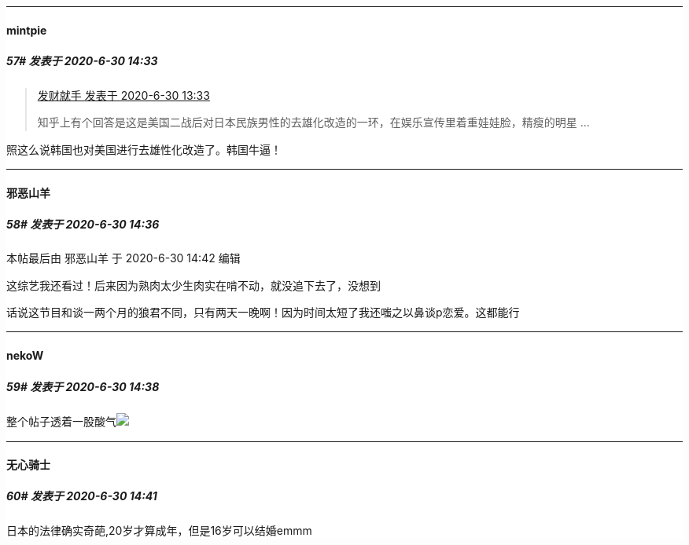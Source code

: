 

*****

####  mintpie  
##### 57#       发表于 2020-6-30 14:33



<blockquote><a href="httphttps://bbs.saraba1st.com/2b/forum.php?mod=redirect&amp;goto=findpost&amp;pid=48010003&amp;ptid=1944931" target="_blank">发财就手 发表于 2020-6-30 13:33</a>

知乎上有个回答是这是美国二战后对日本民族男性的去雄化改造的一环，在娱乐宣传里着重娃娃脸，精瘦的明星 ...</blockquote>
照这么说韩国也对美国进行去雄性化改造了。韩国牛逼！







*****

####  邪恶山羊  
##### 58#       发表于 2020-6-30 14:36



 本帖最后由 邪恶山羊 于 2020-6-30 14:42 编辑 

这综艺我还看过！后来因为熟肉太少生肉实在啃不动，就没追下去了，没想到


话说这节目和谈一两个月的狼君不同，只有两天一晚啊！因为时间太短了我还嗤之以鼻谈p恋爱。这都能行








*****

####  nekoW  
##### 59#       发表于 2020-6-30 14:38




整个帖子透着一股酸气<img src="https://static.saraba1st.com/image/smiley/face2017/053.png" referrerpolicy="no-referrer">







*****

####  无心骑士  
##### 60#       发表于 2020-6-30 14:41




日本的法律确实奇葩,20岁才算成年，但是16岁可以结婚emmm
